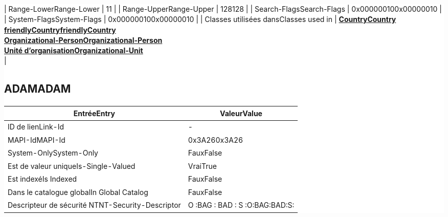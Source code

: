 | <span data-ttu-id="3b91e-174">Range-Lower</span><span class="sxs-lookup"><span data-stu-id="3b91e-174">Range-Lower</span></span>            | <span data-ttu-id="3b91e-175">1</span><span class="sxs-lookup"><span data-stu-id="3b91e-175">1</span></span>                                                                                                                                                                                                                                 |
| <span data-ttu-id="3b91e-176">Range-Upper</span><span class="sxs-lookup"><span data-stu-id="3b91e-176">Range-Upper</span></span>            | <span data-ttu-id="3b91e-177">128</span><span class="sxs-lookup"><span data-stu-id="3b91e-177">128</span></span>                                                                                                                                                                                                                               |
| <span data-ttu-id="3b91e-178">Search-Flags</span><span class="sxs-lookup"><span data-stu-id="3b91e-178">Search-Flags</span></span>           | <span data-ttu-id="3b91e-179">0x00000010</span><span class="sxs-lookup"><span data-stu-id="3b91e-179">0x00000010</span></span>                                                                                                                                                                                                                        |
| <span data-ttu-id="3b91e-180">System-Flags</span><span class="sxs-lookup"><span data-stu-id="3b91e-180">System-Flags</span></span>           | <span data-ttu-id="3b91e-181">0x00000010</span><span class="sxs-lookup"><span data-stu-id="3b91e-181">0x00000010</span></span>                                                                                                                                                                                                                        |
| <span data-ttu-id="3b91e-182">Classes utilisées dans</span><span class="sxs-lookup"><span data-stu-id="3b91e-182">Classes used in</span></span>        | [<span data-ttu-id="3b91e-183">**Country**</span><span class="sxs-lookup"><span data-stu-id="3b91e-183">**Country**</span></span>](c-country.md)<br/> [<span data-ttu-id="3b91e-184">**friendlyCountry**</span><span class="sxs-lookup"><span data-stu-id="3b91e-184">**friendlyCountry**</span></span>](c-friendlycountry.md)<br/> [<span data-ttu-id="3b91e-185">**Organizational-Person**</span><span class="sxs-lookup"><span data-stu-id="3b91e-185">**Organizational-Person**</span></span>](c-organizationalperson.md)<br/> [<span data-ttu-id="3b91e-186">**Unité d’organisation**</span><span class="sxs-lookup"><span data-stu-id="3b91e-186">**Organizational-Unit**</span></span>](c-organizationalunit.md)<br/> |



## <a name="adam"></a><span data-ttu-id="3b91e-187">ADAM</span><span class="sxs-lookup"><span data-stu-id="3b91e-187">ADAM</span></span>



| <span data-ttu-id="3b91e-188">Entrée</span><span class="sxs-lookup"><span data-stu-id="3b91e-188">Entry</span></span> | <span data-ttu-id="3b91e-189">Valeur</span><span class="sxs-lookup"><span data-stu-id="3b91e-189">Value</span></span> |
|------------------------|--------------------------------------------------------------------------------------------------------|
| <span data-ttu-id="3b91e-190">ID de lien</span><span class="sxs-lookup"><span data-stu-id="3b91e-190">Link-Id</span></span>                | \-                                                                                                     |
| <span data-ttu-id="3b91e-191">MAPI-Id</span><span class="sxs-lookup"><span data-stu-id="3b91e-191">MAPI-Id</span></span>                | <span data-ttu-id="3b91e-192">0x3A26</span><span class="sxs-lookup"><span data-stu-id="3b91e-192">0x3A26</span></span>                                                                                                 |
| <span data-ttu-id="3b91e-193">System-Only</span><span class="sxs-lookup"><span data-stu-id="3b91e-193">System-Only</span></span>            | <span data-ttu-id="3b91e-194">Faux</span><span class="sxs-lookup"><span data-stu-id="3b91e-194">False</span></span>                                                                                                  |
| <span data-ttu-id="3b91e-195">Est de valeur unique</span><span class="sxs-lookup"><span data-stu-id="3b91e-195">Is-Single-Valued</span></span>       | <span data-ttu-id="3b91e-196">Vrai</span><span class="sxs-lookup"><span data-stu-id="3b91e-196">True</span></span>                                                                                                   |
| <span data-ttu-id="3b91e-197">Est indexé</span><span class="sxs-lookup"><span data-stu-id="3b91e-197">Is Indexed</span></span>             | <span data-ttu-id="3b91e-198">Faux</span><span class="sxs-lookup"><span data-stu-id="3b91e-198">False</span></span>                                                                                                  |
| <span data-ttu-id="3b91e-199">Dans le catalogue global</span><span class="sxs-lookup"><span data-stu-id="3b91e-199">In Global Catalog</span></span>      | <span data-ttu-id="3b91e-200">Faux</span><span class="sxs-lookup"><span data-stu-id="3b91e-200">False</span></span>                                                                                                  |
| <span data-ttu-id="3b91e-201">Descripteur de sécurité NT</span><span class="sxs-lookup"><span data-stu-id="3b91e-201">NT-Security-Descriptor</span></span> | <span data-ttu-id="3b91e-202">O :BAG : BAD : S :</span><span class="sxs-lookup"><span data-stu-id="3b91e-202">O:BAG:BAD:S:</span></span>                                                                                           |
